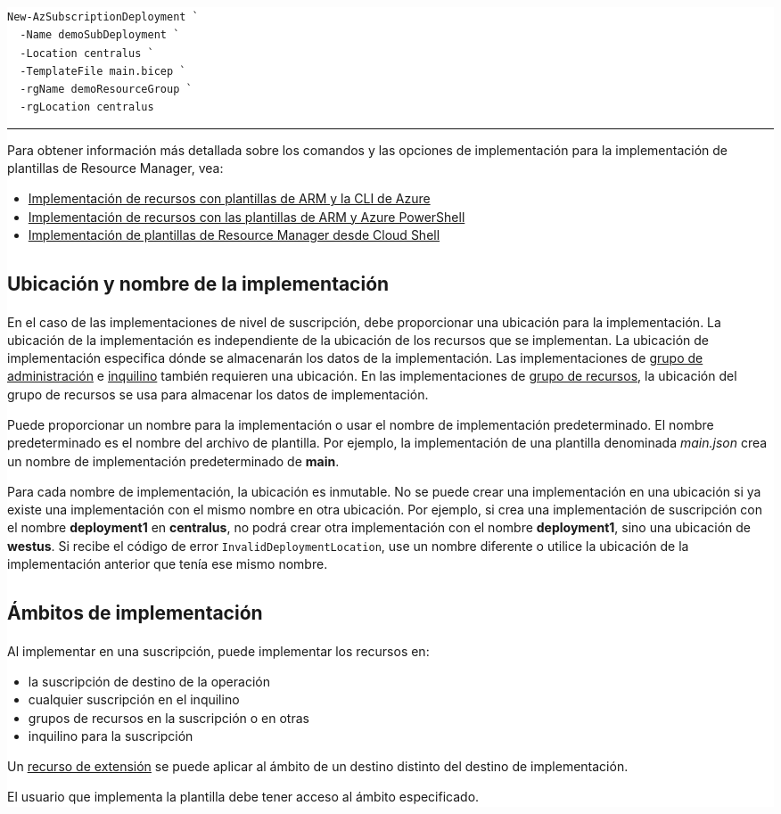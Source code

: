 ```azurepowershell-interactive
New-AzSubscriptionDeployment `
  -Name demoSubDeployment `
  -Location centralus `
  -TemplateFile main.bicep `
  -rgName demoResourceGroup `
  -rgLocation centralus
```

---

Para obtener información más detallada sobre los comandos y las opciones de implementación para la implementación de plantillas de Resource Manager, vea:

* [Implementación de recursos con plantillas de ARM y la CLI de Azure](deploy-cli.md)
* [Implementación de recursos con las plantillas de ARM y Azure PowerShell](deploy-powershell.md)
* [Implementación de plantillas de Resource Manager desde Cloud Shell](deploy-cloud-shell.md)

## <a name="deployment-location-and-name"></a>Ubicación y nombre de la implementación

En el caso de las implementaciones de nivel de suscripción, debe proporcionar una ubicación para la implementación. La ubicación de la implementación es independiente de la ubicación de los recursos que se implementan. La ubicación de implementación especifica dónde se almacenarán los datos de la implementación. Las implementaciones de [grupo de administración](deploy-to-management-group.md) e [inquilino](deploy-to-tenant.md) también requieren una ubicación. En las implementaciones de [grupo de recursos](deploy-to-resource-group.md), la ubicación del grupo de recursos se usa para almacenar los datos de implementación.

Puede proporcionar un nombre para la implementación o usar el nombre de implementación predeterminado. El nombre predeterminado es el nombre del archivo de plantilla. Por ejemplo, la implementación de una plantilla denominada _main.json_ crea un nombre de implementación predeterminado de **main**.

Para cada nombre de implementación, la ubicación es inmutable. No se puede crear una implementación en una ubicación si ya existe una implementación con el mismo nombre en otra ubicación. Por ejemplo, si crea una implementación de suscripción con el nombre **deployment1** en **centralus**, no podrá crear otra implementación con el nombre **deployment1**, sino una ubicación de **westus**. Si recibe el código de error `InvalidDeploymentLocation`, use un nombre diferente o utilice la ubicación de la implementación anterior que tenía ese mismo nombre.

## <a name="deployment-scopes"></a>Ámbitos de implementación

Al implementar en una suscripción, puede implementar los recursos en:

* la suscripción de destino de la operación
* cualquier suscripción en el inquilino
* grupos de recursos en la suscripción o en otras
* inquilino para la suscripción

Un [recurso de extensión](scope-extension-resources.md) se puede aplicar al ámbito de un destino distinto del destino de implementación.

El usuario que implementa la plantilla debe tener acceso al ámbito especificado.
